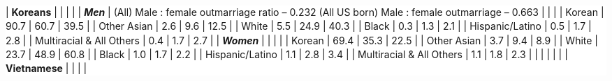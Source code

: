 | **Koreans**                                                                                                                                          |                                                                                               |                                                |                                       |
| ***Men***                                                                                                                                            | (All) Male : female outmarriage ratio – 0.232 (All US born) Male : female outmarriage – 0.663 |                                                |                                       |
| Korean                                                                                                                                               | 90.7                                                                                          | 60.7                                           | 39.5                                  |
| Other Asian                                                                                                                                          | 2.6                                                                                           | 9.6                                            | 12.5                                  |
| White                                                                                                                                                | 5.5                                                                                           | 24.9                                           | 40.3                                  |
| Black                                                                                                                                                | 0.3                                                                                           | 1.3                                            | 2.1                                   |
| Hispanic/Latino                                                                                                                                      | 0.5                                                                                           | 1.7                                            | 2.8                                   |
| Multiracial & All Others                                                                                                                             | 0.4                                                                                           | 1.7                                            | 2.7                                   |
| ***Women***                                                                                                                                          |                                                                                               |                                                |                                       |
| Korean                                                                                                                                               | 69.4                                                                                          | 35.3                                           | 22.5                                  |
| Other Asian                                                                                                                                          | 3.7                                                                                           | 9.4                                            | 8.9                                   |
| White                                                                                                                                                | 23.7                                                                                          | 48.9                                           | 60.8                                  |
| Black                                                                                                                                                | 1.0                                                                                           | 1.7                                            | 2.2                                   |
| Hispanic/Latino                                                                                                                                      | 1.1                                                                                           | 2.8                                            | 3.4                                   |
| Multiracial & All Others                                                                                                                             | 1.1                                                                                           | 1.8                                            | 2.3                                   |
|                                                                                                                                                      |                                                                                               |                                                |                                       |
| **Vietnamese**                                                                                                                                       |                                                                                               |                                                |                                       |